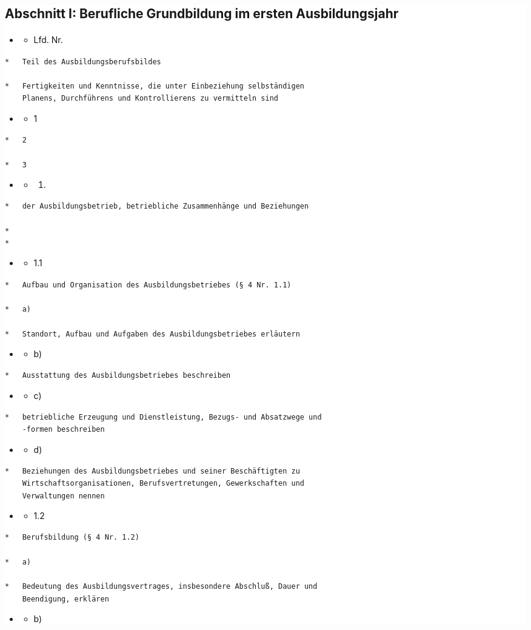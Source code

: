 ## Abschnitt I: Berufliche Grundbildung im ersten Ausbildungsjahr

*    *   Lfd. Nr.

    *   Teil des Ausbildungsberufsbildes

    *   Fertigkeiten und Kenntnisse, die unter Einbeziehung selbständigen
        Planens, Durchführens und Kontrollierens zu vermitteln sind


*    *   1

    *   2

    *   3


*    *   1.

    *   der Ausbildungsbetrieb, betriebliche Zusammenhänge und Beziehungen

    *
    *

*    *   1.1

    *   Aufbau und Organisation des Ausbildungsbetriebes (§ 4 Nr. 1.1)

    *   a)

    *   Standort, Aufbau und Aufgaben des Ausbildungsbetriebes erläutern


*    *   b)

    *   Ausstattung des Ausbildungsbetriebes beschreiben


*    *   c)

    *   betriebliche Erzeugung und Dienstleistung, Bezugs- und Absatzwege und
        -formen beschreiben


*    *   d)

    *   Beziehungen des Ausbildungsbetriebes und seiner Beschäftigten zu
        Wirtschaftsorganisationen, Berufsvertretungen, Gewerkschaften und
        Verwaltungen nennen


*    *   1.2

    *   Berufsbildung (§ 4 Nr. 1.2)

    *   a)

    *   Bedeutung des Ausbildungsvertrages, insbesondere Abschluß, Dauer und
        Beendigung, erklären


*    *   b)
